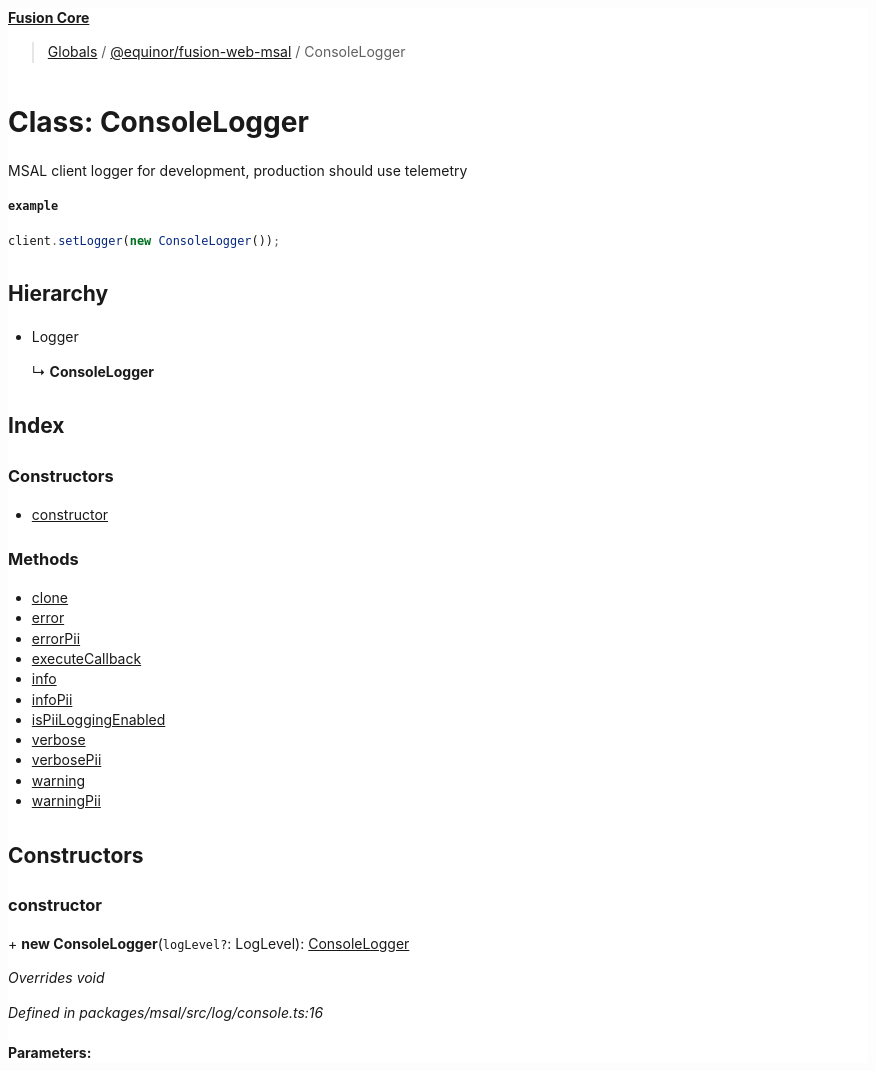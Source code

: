 **[Fusion Core](../README.md)**

> [Globals](../globals.md) / [@equinor/fusion-web-msal](../modules/_equinor_fusion_web_msal.md) / ConsoleLogger

# Class: ConsoleLogger

MSAL client logger for development, production should use telemetry

**`example`** 
```typescript
client.setLogger(new ConsoleLogger());
```

## Hierarchy

* Logger

  ↳ **ConsoleLogger**

## Index

### Constructors

* [constructor](_equinor_fusion_web_msal.consolelogger.md#constructor)

### Methods

* [clone](_equinor_fusion_web_msal.consolelogger.md#clone)
* [error](_equinor_fusion_web_msal.consolelogger.md#error)
* [errorPii](_equinor_fusion_web_msal.consolelogger.md#errorpii)
* [executeCallback](_equinor_fusion_web_msal.consolelogger.md#executecallback)
* [info](_equinor_fusion_web_msal.consolelogger.md#info)
* [infoPii](_equinor_fusion_web_msal.consolelogger.md#infopii)
* [isPiiLoggingEnabled](_equinor_fusion_web_msal.consolelogger.md#ispiiloggingenabled)
* [verbose](_equinor_fusion_web_msal.consolelogger.md#verbose)
* [verbosePii](_equinor_fusion_web_msal.consolelogger.md#verbosepii)
* [warning](_equinor_fusion_web_msal.consolelogger.md#warning)
* [warningPii](_equinor_fusion_web_msal.consolelogger.md#warningpii)

## Constructors

### constructor

\+ **new ConsoleLogger**(`logLevel?`: LogLevel): [ConsoleLogger](_equinor_fusion_web_msal.consolelogger.md)

*Overrides void*

*Defined in packages/msal/src/log/console.ts:16*

#### Parameters:
